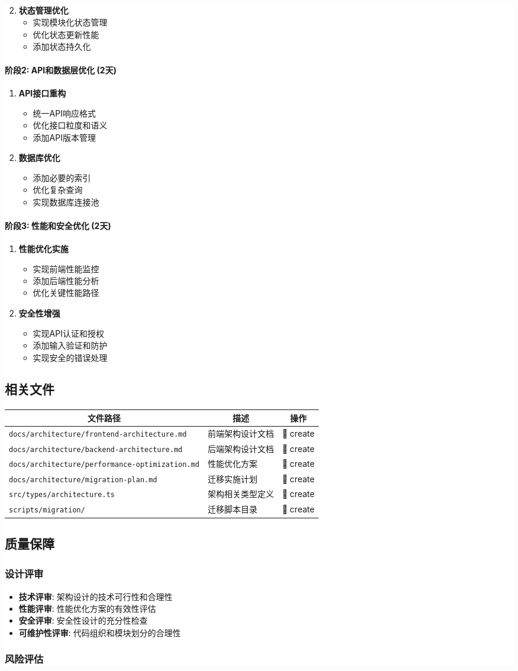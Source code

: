 2. **状态管理优化**
   - 实现模块化状态管理
   - 优化状态更新性能
   - 添加状态持久化

#### 阶段2: API和数据层优化 (2天)
1. **API接口重构**
   - 统一API响应格式
   - 优化接口粒度和语义
   - 添加API版本管理

2. **数据库优化**
   - 添加必要的索引
   - 优化复杂查询
   - 实现数据库连接池

#### 阶段3: 性能和安全优化 (2天)
1. **性能优化实施**
   - 实现前端性能监控
   - 添加后端性能分析
   - 优化关键性能路径

2. **安全性增强**
   - 实现API认证和授权
   - 添加输入验证和防护
   - 实现安全的错误处理

## 相关文件

| 文件路径 | 描述 | 操作 |
|----------|------|------|
| `docs/architecture/frontend-architecture.md` | 前端架构设计文档 | 📝 create |
| `docs/architecture/backend-architecture.md` | 后端架构设计文档 | 📝 create |
| `docs/architecture/performance-optimization.md` | 性能优化方案 | 📝 create |
| `docs/architecture/migration-plan.md` | 迁移实施计划 | 📝 create |
| `src/types/architecture.ts` | 架构相关类型定义 | 📝 create |
| `scripts/migration/` | 迁移脚本目录 | 📝 create |

## 质量保障

### 设计评审
- **技术评审**: 架构设计的技术可行性和合理性
- **性能评审**: 性能优化方案的有效性评估
- **安全评审**: 安全性设计的充分性检查
- **可维护性评审**: 代码组织和模块划分的合理性

### 风险评估
